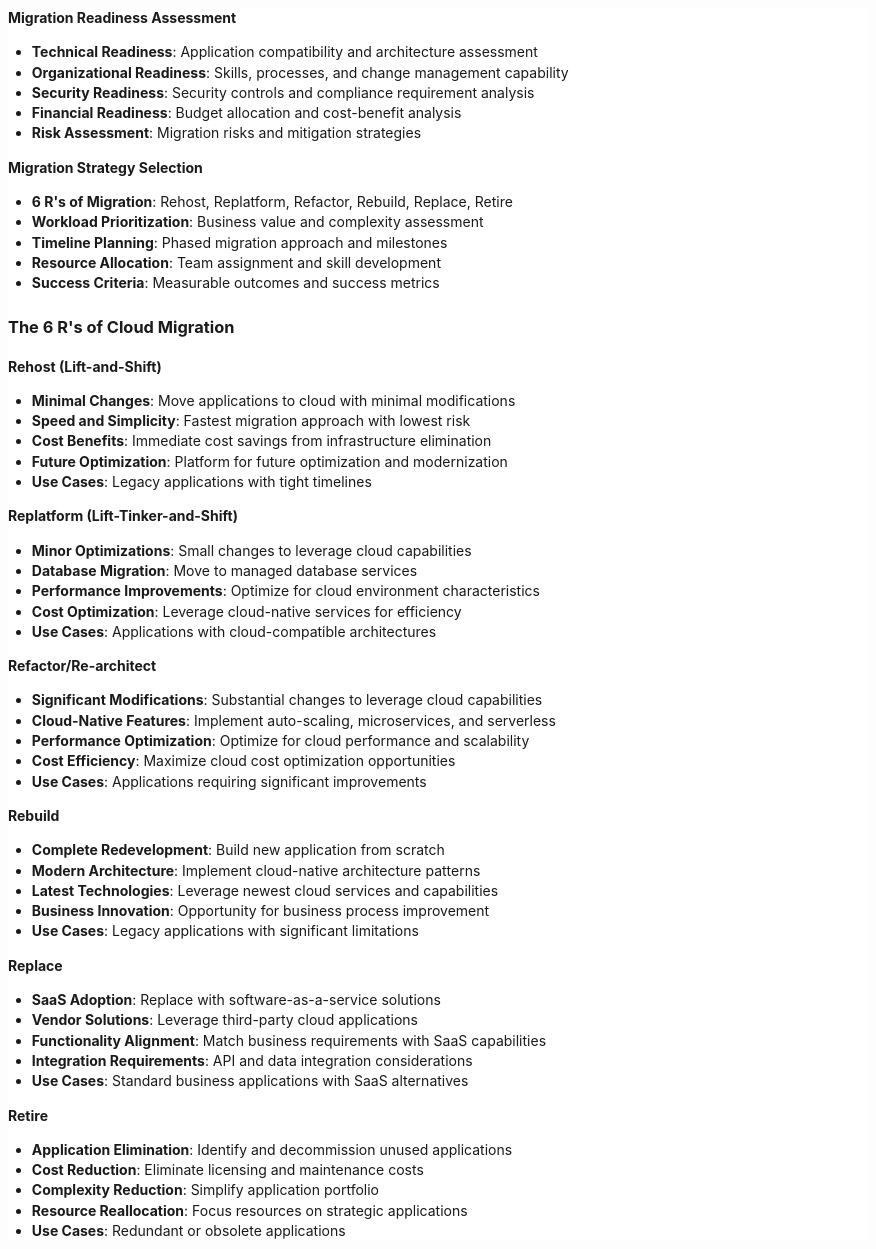 **Migration Readiness Assessment**
- **Technical Readiness**: Application compatibility and architecture assessment
- **Organizational Readiness**: Skills, processes, and change management capability
- **Security Readiness**: Security controls and compliance requirement analysis
- **Financial Readiness**: Budget allocation and cost-benefit analysis
- **Risk Assessment**: Migration risks and mitigation strategies

**Migration Strategy Selection**
- **6 R's of Migration**: Rehost, Replatform, Refactor, Rebuild, Replace, Retire
- **Workload Prioritization**: Business value and complexity assessment
- **Timeline Planning**: Phased migration approach and milestones
- **Resource Allocation**: Team assignment and skill development
- **Success Criteria**: Measurable outcomes and success metrics

### The 6 R's of Cloud Migration

**Rehost (Lift-and-Shift)**
- **Minimal Changes**: Move applications to cloud with minimal modifications
- **Speed and Simplicity**: Fastest migration approach with lowest risk
- **Cost Benefits**: Immediate cost savings from infrastructure elimination
- **Future Optimization**: Platform for future optimization and modernization
- **Use Cases**: Legacy applications with tight timelines

**Replatform (Lift-Tinker-and-Shift)**
- **Minor Optimizations**: Small changes to leverage cloud capabilities
- **Database Migration**: Move to managed database services
- **Performance Improvements**: Optimize for cloud environment characteristics
- **Cost Optimization**: Leverage cloud-native services for efficiency
- **Use Cases**: Applications with cloud-compatible architectures

**Refactor/Re-architect**
- **Significant Modifications**: Substantial changes to leverage cloud capabilities
- **Cloud-Native Features**: Implement auto-scaling, microservices, and serverless
- **Performance Optimization**: Optimize for cloud performance and scalability
- **Cost Efficiency**: Maximize cloud cost optimization opportunities
- **Use Cases**: Applications requiring significant improvements

**Rebuild**
- **Complete Redevelopment**: Build new application from scratch
- **Modern Architecture**: Implement cloud-native architecture patterns
- **Latest Technologies**: Leverage newest cloud services and capabilities
- **Business Innovation**: Opportunity for business process improvement
- **Use Cases**: Legacy applications with significant limitations

**Replace**
- **SaaS Adoption**: Replace with software-as-a-service solutions
- **Vendor Solutions**: Leverage third-party cloud applications
- **Functionality Alignment**: Match business requirements with SaaS capabilities
- **Integration Requirements**: API and data integration considerations
- **Use Cases**: Standard business applications with SaaS alternatives

**Retire**
- **Application Elimination**: Identify and decommission unused applications
- **Cost Reduction**: Eliminate licensing and maintenance costs
- **Complexity Reduction**: Simplify application portfolio
- **Resource Reallocation**: Focus resources on strategic applications
- **Use Cases**: Redundant or obsolete applications
